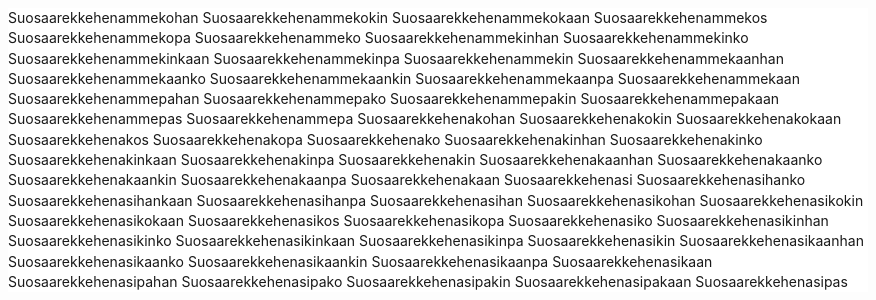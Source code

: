 Suosaarekkehenammekohan
Suosaarekkehenammekokin
Suosaarekkehenammekokaan
Suosaarekkehenammekos
Suosaarekkehenammekopa
Suosaarekkehenammeko
Suosaarekkehenammekinhan
Suosaarekkehenammekinko
Suosaarekkehenammekinkaan
Suosaarekkehenammekinpa
Suosaarekkehenammekin
Suosaarekkehenammekaanhan
Suosaarekkehenammekaanko
Suosaarekkehenammekaankin
Suosaarekkehenammekaanpa
Suosaarekkehenammekaan
Suosaarekkehenammepahan
Suosaarekkehenammepako
Suosaarekkehenammepakin
Suosaarekkehenammepakaan
Suosaarekkehenammepas
Suosaarekkehenammepa
Suosaarekkehenakohan
Suosaarekkehenakokin
Suosaarekkehenakokaan
Suosaarekkehenakos
Suosaarekkehenakopa
Suosaarekkehenako
Suosaarekkehenakinhan
Suosaarekkehenakinko
Suosaarekkehenakinkaan
Suosaarekkehenakinpa
Suosaarekkehenakin
Suosaarekkehenakaanhan
Suosaarekkehenakaanko
Suosaarekkehenakaankin
Suosaarekkehenakaanpa
Suosaarekkehenakaan
Suosaarekkehenasi
Suosaarekkehenasihanko
Suosaarekkehenasihankaan
Suosaarekkehenasihanpa
Suosaarekkehenasihan
Suosaarekkehenasikohan
Suosaarekkehenasikokin
Suosaarekkehenasikokaan
Suosaarekkehenasikos
Suosaarekkehenasikopa
Suosaarekkehenasiko
Suosaarekkehenasikinhan
Suosaarekkehenasikinko
Suosaarekkehenasikinkaan
Suosaarekkehenasikinpa
Suosaarekkehenasikin
Suosaarekkehenasikaanhan
Suosaarekkehenasikaanko
Suosaarekkehenasikaankin
Suosaarekkehenasikaanpa
Suosaarekkehenasikaan
Suosaarekkehenasipahan
Suosaarekkehenasipako
Suosaarekkehenasipakin
Suosaarekkehenasipakaan
Suosaarekkehenasipas